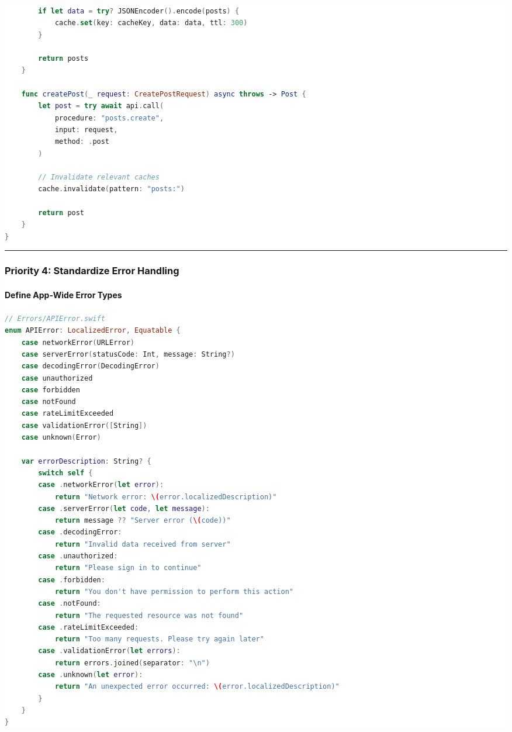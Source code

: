 ```swift
        if let data = try? JSONEncoder().encode(posts) {
            cache.set(key: cacheKey, data: data, ttl: 300)
        }
        
        return posts
    }
    
    func createPost(_ request: CreatePostRequest) async throws -> Post {
        let post = try await api.call(
            procedure: "posts.create",
            input: request,
            method: .post
        )
        
        // Invalidate relevant caches
        cache.invalidate(pattern: "posts:")
        
        return post
    }
}
```

---

### Priority 4: Standardize Error Handling

#### Define App-Wide Error Types

```swift
// Errors/APIError.swift
enum APIError: LocalizedError, Equatable {
    case networkError(URLError)
    case serverError(statusCode: Int, message: String?)
    case decodingError(DecodingError)
    case unauthorized
    case forbidden
    case notFound
    case rateLimitExceeded
    case validationError([String])
    case unknown(Error)
    
    var errorDescription: String? {
        switch self {
        case .networkError(let error):
            return "Network error: \(error.localizedDescription)"
        case .serverError(let code, let message):
            return message ?? "Server error (\(code))"
        case .decodingError:
            return "Invalid data received from server"
        case .unauthorized:
            return "Please sign in to continue"
        case .forbidden:
            return "You don't have permission to perform this action"
        case .notFound:
            return "The requested resource was not found"
        case .rateLimitExceeded:
            return "Too many requests. Please try again later"
        case .validationError(let errors):
            return errors.joined(separator: "\n")
        case .unknown(let error):
            return "An unexpected error occurred: \(error.localizedDescription)"
        }
    }
}
```